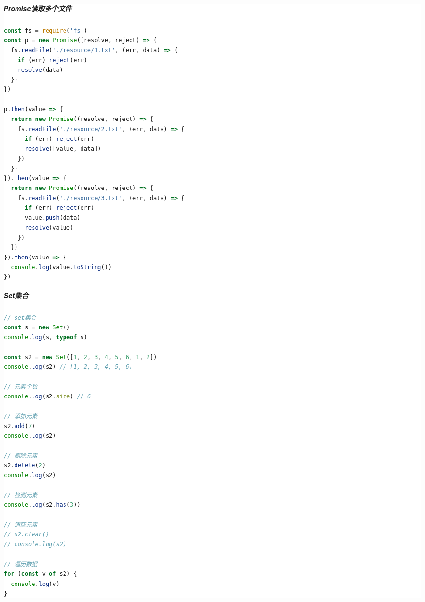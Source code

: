 

#####  <span id="ES6-16">Promise读取多个文件</span>

```javascript
const fs = require('fs')
const p = new Promise((resolve, reject) => {
  fs.readFile('./resource/1.txt', (err, data) => {
    if (err) reject(err)
    resolve(data)
  })
})

p.then(value => {
  return new Promise((resolve, reject) => {
    fs.readFile('./resource/2.txt', (err, data) => {
      if (err) reject(err)
      resolve([value, data])
    })
  })
}).then(value => {
  return new Promise((resolve, reject) => {
    fs.readFile('./resource/3.txt', (err, data) => {
      if (err) reject(err)
      value.push(data)
      resolve(value)
    })
  })
}).then(value => {
  console.log(value.toString())
})
```



#####  <span id="ES6-17">Set集合</span>

```javascript
// set集合
const s = new Set()
console.log(s, typeof s)

const s2 = new Set([1, 2, 3, 4, 5, 6, 1, 2])
console.log(s2) // [1, 2, 3, 4, 5, 6]

// 元素个数
console.log(s2.size) // 6

// 添加元素
s2.add(7)
console.log(s2)

// 删除元素
s2.delete(2)
console.log(s2)

// 检测元素
console.log(s2.has(3))

// 清空元素
// s2.clear()
// console.log(s2)

// 遍历数据
for (const v of s2) {
  console.log(v)
}
```